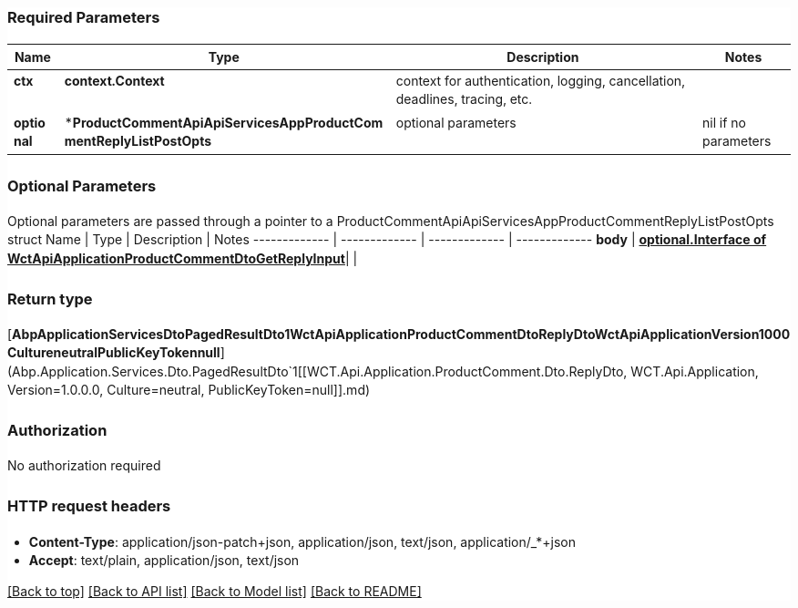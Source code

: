 ### Required Parameters

Name | Type | Description  | Notes
------------- | ------------- | ------------- | -------------
 **ctx** | **context.Context** | context for authentication, logging, cancellation, deadlines, tracing, etc.
 **optional** | ***ProductCommentApiApiServicesAppProductCommentReplyListPostOpts** | optional parameters | nil if no parameters

### Optional Parameters
Optional parameters are passed through a pointer to a ProductCommentApiApiServicesAppProductCommentReplyListPostOpts struct
Name | Type | Description  | Notes
------------- | ------------- | ------------- | -------------
 **body** | [**optional.Interface of WctApiApplicationProductCommentDtoGetReplyInput**](WctApiApplicationProductCommentDtoGetReplyInput.md)|  | 

### Return type

[**AbpApplicationServicesDtoPagedResultDto1WctApiApplicationProductCommentDtoReplyDtoWctApiApplicationVersion1000CultureneutralPublicKeyTokennull**](Abp.Application.Services.Dto.PagedResultDto&#x60;1[[WCT.Api.Application.ProductComment.Dto.ReplyDto, WCT.Api.Application, Version&#x3D;1.0.0.0, Culture&#x3D;neutral, PublicKeyToken&#x3D;null]].md)

### Authorization

No authorization required

### HTTP request headers

 - **Content-Type**: application/json-patch+json, application/json, text/json, application/_*+json
 - **Accept**: text/plain, application/json, text/json

[[Back to top]](#) [[Back to API list]](../README.md#documentation-for-api-endpoints) [[Back to Model list]](../README.md#documentation-for-models) [[Back to README]](../README.md)


